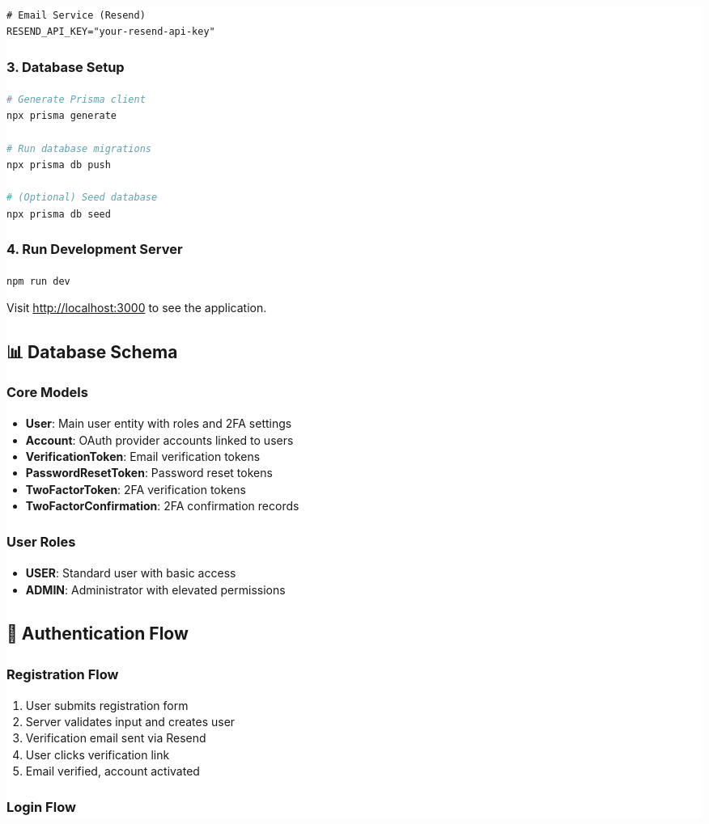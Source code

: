 ```env
# Email Service (Resend)
RESEND_API_KEY="your-resend-api-key"
```

### 3. Database Setup

```bash
# Generate Prisma client
npx prisma generate

# Run database migrations
npx prisma db push

# (Optional) Seed database
npx prisma db seed
```

### 4. Run Development Server

```bash
npm run dev
```

Visit [http://localhost:3000](http://localhost:3000) to see the application.

## 📊 Database Schema

### Core Models

- **User**: Main user entity with roles and 2FA settings
- **Account**: OAuth provider accounts linked to users
- **VerificationToken**: Email verification tokens
- **PasswordResetToken**: Password reset tokens
- **TwoFactorToken**: 2FA verification tokens
- **TwoFactorConfirmation**: 2FA confirmation records

### User Roles

- **USER**: Standard user with basic access
- **ADMIN**: Administrator with elevated permissions

## 🔐 Authentication Flow

### Registration Flow

1. User submits registration form
2. Server validates input and creates user
3. Verification email sent via Resend
4. User clicks verification link
5. Email verified, account activated

### Login Flow
